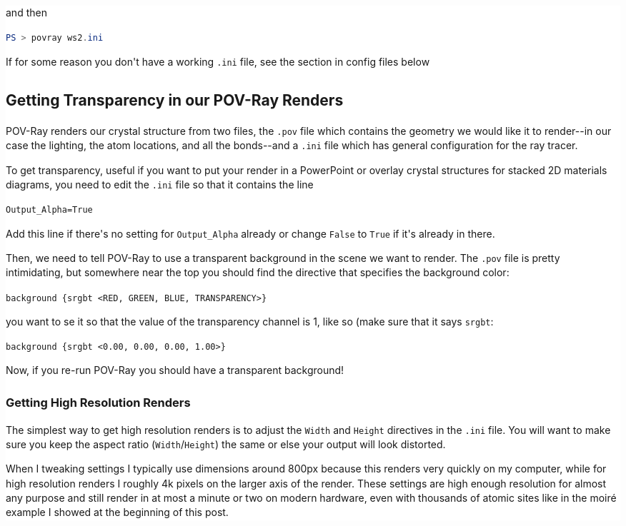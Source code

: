 ```python
```

and then

```powershell
PS > povray ws2.ini
```

If for some reason you don't have a working `.ini` file, see the section in config 
files below

## Getting Transparency in our POV-Ray Renders

POV-Ray renders our crystal structure from two files, the `.pov` file which
contains the geometry we would like it to render--in our case the lighting, the
atom locations, and all the bonds--and a `.ini` file which has general configuration
for the ray tracer.

To get transparency, useful if you want to put your render in a PowerPoint or overlay
crystal structures for stacked 2D materials diagrams, you need to edit the `.ini`
file so that it contains the line

```editorconfig
Output_Alpha=True
```

Add this line if there's no setting for `Output_Alpha` already or change `False` to 
`True` if it's already in there.

Then, we need to tell POV-Ray to use a transparent background in the scene we want to 
render. The `.pov` file is pretty intimidating, but somewhere near the top you should
find the directive that specifies the background color:

```
background {srgbt <RED, GREEN, BLUE, TRANSPARENCY>}
```

you want to se it so that the value of the transparency channel is 1, like so (make sure
that it says `srgbt`:

```
background {srgbt <0.00, 0.00, 0.00, 1.00>}
```

Now, if you re-run POV-Ray you should have a transparent background!

### Getting High Resolution Renders

The simplest way to get high resolution renders is to adjust the `Width` and `Height` 
directives in the `.ini` file. You will want to make sure you keep the aspect ratio (`Width`/`Height`) the same or else your output will look distorted.

When I tweaking settings I typically use dimensions around 800px because this renders
very quickly on my computer, while for high resolution renders I roughly 4k pixels
on the larger axis of the render. These settings are high enough resolution for
almost any purpose and still render in at most a minute or two on modern hardware,
even with thousands of atomic sites like in the moiré example I showed at the 
beginning of this post.  
